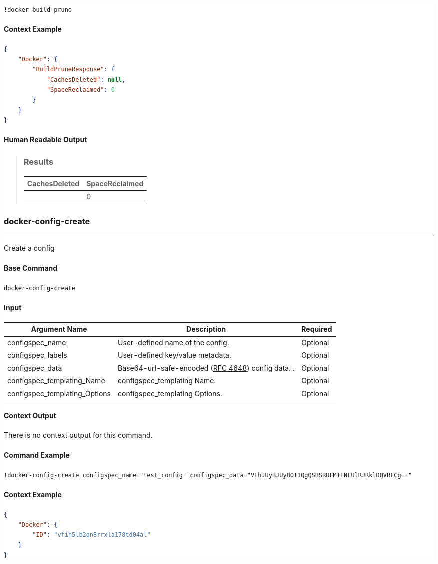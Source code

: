 ```!docker-build-prune```

#### Context Example

```json
{
    "Docker": {
        "BuildPruneResponse": {
            "CachesDeleted": null,
            "SpaceReclaimed": 0
        }
    }
}
```

#### Human Readable Output

>### Results
>
>|CachesDeleted|SpaceReclaimed|
>|---|---|
>|  | 0 |


### docker-config-create

***
Create a config


#### Base Command

`docker-config-create`

#### Input

| **Argument Name** | **Description** | **Required** |
| --- | --- | --- |
| configspec_name | User-defined name of the config. | Optional | 
| configspec_labels | User-defined key/value metadata. | Optional | 
| configspec_data | Base64-url-safe-encoded ([RFC 4648](https://tools.ietf.org/html/rfc4648#section-5)) config data. . | Optional | 
| configspec_templating_Name | configspec_templating Name. | Optional | 
| configspec_templating_Options | configspec_templating Options. | Optional | 


#### Context Output

There is no context output for this command.

#### Command Example

```!docker-config-create configspec_name="test_config" configspec_data="VEhJUyBJUyBOT1QgQSBSRUFMIENFUlRJRklDQVRFCg=="```

#### Context Example

```json
{
    "Docker": {
        "ID": "vfih5lb2qn8rrxla178td04al"
    }
}
```
